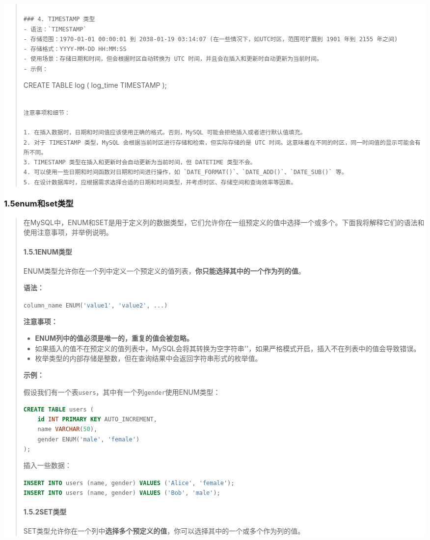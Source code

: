 >   ```
>
> ### 4. TIMESTAMP 类型
> - 语法：`TIMESTAMP`
> - 存储范围：1970-01-01 00:00:01 到 2038-01-19 03:14:07 (在一些情况下，如UTC时区，范围可扩展到 1901 年到 2155 年之间)
> - 存储格式：YYYY-MM-DD HH:MM:SS
> - 使用场景：存储日期和时间，但会根据时区自动转换为 UTC 时间，并且会在插入和更新时自动更新为当前时间。
> - 示例：
>   ```
>   CREATE TABLE log (
>       log_time TIMESTAMP
>   );
>   ```
>
> 注意事项和细节：
>
> 1. 在插入数据时，日期和时间值应该使用正确的格式。否则，MySQL 可能会拒绝插入或者进行默认值填充。
> 2. 对于 TIMESTAMP 类型，MySQL 会根据当前时区进行存储和检索，但实际存储的是 UTC 时间。这意味着在不同的时区，同一时间值的显示可能会有所不同。
> 3. TIMESTAMP 类型在插入和更新时会自动更新为当前时间，但 DATETIME 类型不会。
> 4. 可以使用一些日期和时间函数对日期和时间进行操作，如 `DATE_FORMAT()`、`DATE_ADD()`、`DATE_SUB()` 等。
> 5. 在设计数据库时，应根据需求选择合适的日期和时间类型，并考虑时区、存储空间和查询效率等因素。

### 1.5enum和set类型

> 在MySQL中，ENUM和SET是用于定义列的数据类型，它们允许你在一组预定义的值中选择一个或多个。下面我将解释它们的语法和使用注意事项，并举例说明。
>
> #### 1.5.1ENUM类型
>
> ENUM类型允许你在一个列中定义一个预定义的值列表，**你只能选择其中的一个作为列的值**。
>
> **语法：**
>
> ```sql
> column_name ENUM('value1', 'value2', ...)
> ```
>
> **注意事项：**
>
> - **ENUM列中的值必须是唯一的，重复的值会被忽略。**
> - 如果插入的值不在预定义的值列表中，MySQL会将其转换为空字符串''，如果严格模式开启，插入不在列表中的值会导致错误。
> - 枚举类型的内部存储是整数，但在查询结果中会返回字符串形式的枚举值。
>
> **示例：**
>
> 假设我们有一个表`users`，其中有一个列`gender`使用ENUM类型：
>
> ```sql
> CREATE TABLE users (
>     id INT PRIMARY KEY AUTO_INCREMENT,
>     name VARCHAR(50),
>     gender ENUM('male', 'female')
> );
> ```
>
> 插入一些数据：
>
> ```sql
> INSERT INTO users (name, gender) VALUES ('Alice', 'female');
> INSERT INTO users (name, gender) VALUES ('Bob', 'male');
> ```
>
> #### 1.5.2SET类型
>
> SET类型允许你在一个列中**选择多个预定义的值**，你可以选择其中的一个或多个作为列的值。